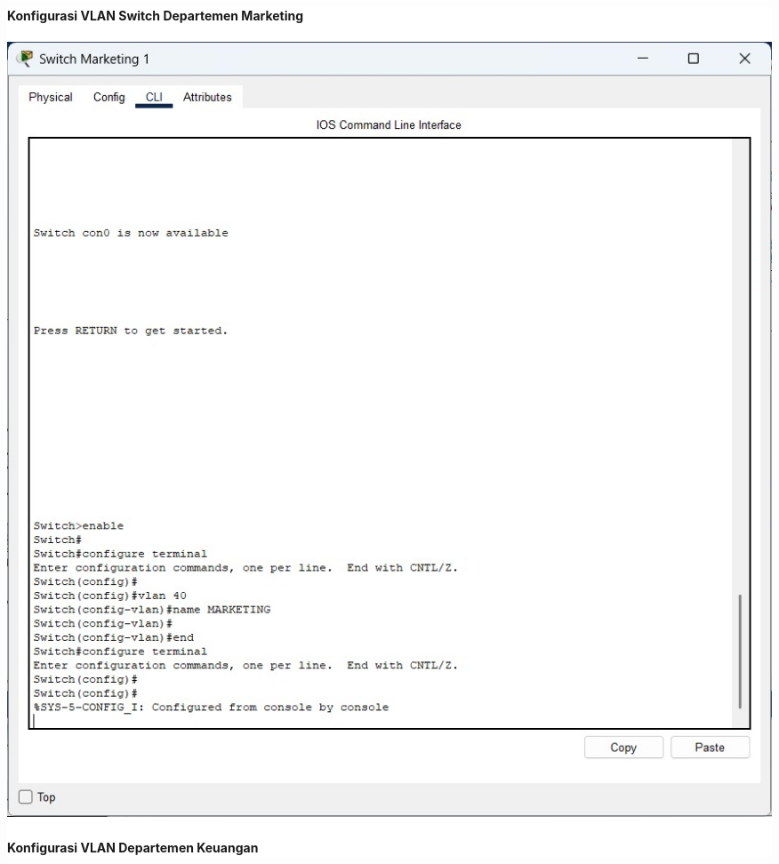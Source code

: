 
#### Konfigurasi VLAN Switch Departemen Marketing
![alt text](Dokumentasi/KonfigdeptMarketing.jpg)

#### Konfigurasi VLAN Departemen Keuangan
